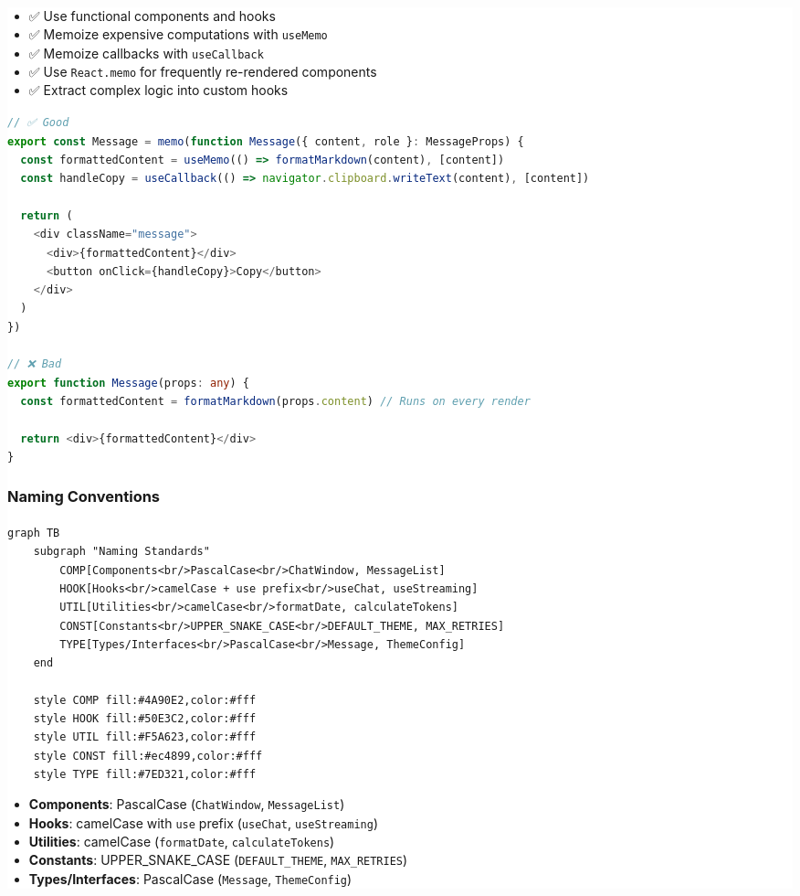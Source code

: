 - ✅ Use functional components and hooks
- ✅ Memoize expensive computations with `useMemo`
- ✅ Memoize callbacks with `useCallback`
- ✅ Use `React.memo` for frequently re-rendered components
- ✅ Extract complex logic into custom hooks

```typescript
// ✅ Good
export const Message = memo(function Message({ content, role }: MessageProps) {
  const formattedContent = useMemo(() => formatMarkdown(content), [content])
  const handleCopy = useCallback(() => navigator.clipboard.writeText(content), [content])
  
  return (
    <div className="message">
      <div>{formattedContent}</div>
      <button onClick={handleCopy}>Copy</button>
    </div>
  )
})

// ❌ Bad
export function Message(props: any) {
  const formattedContent = formatMarkdown(props.content) // Runs on every render
  
  return <div>{formattedContent}</div>
}
```

### Naming Conventions

```mermaid
graph TB
    subgraph "Naming Standards"
        COMP[Components<br/>PascalCase<br/>ChatWindow, MessageList]
        HOOK[Hooks<br/>camelCase + use prefix<br/>useChat, useStreaming]
        UTIL[Utilities<br/>camelCase<br/>formatDate, calculateTokens]
        CONST[Constants<br/>UPPER_SNAKE_CASE<br/>DEFAULT_THEME, MAX_RETRIES]
        TYPE[Types/Interfaces<br/>PascalCase<br/>Message, ThemeConfig]
    end
    
    style COMP fill:#4A90E2,color:#fff
    style HOOK fill:#50E3C2,color:#fff
    style UTIL fill:#F5A623,color:#fff
    style CONST fill:#ec4899,color:#fff
    style TYPE fill:#7ED321,color:#fff
```

- **Components**: PascalCase (`ChatWindow`, `MessageList`)
- **Hooks**: camelCase with `use` prefix (`useChat`, `useStreaming`)
- **Utilities**: camelCase (`formatDate`, `calculateTokens`)
- **Constants**: UPPER_SNAKE_CASE (`DEFAULT_THEME`, `MAX_RETRIES`)
- **Types/Interfaces**: PascalCase (`Message`, `ThemeConfig`)
